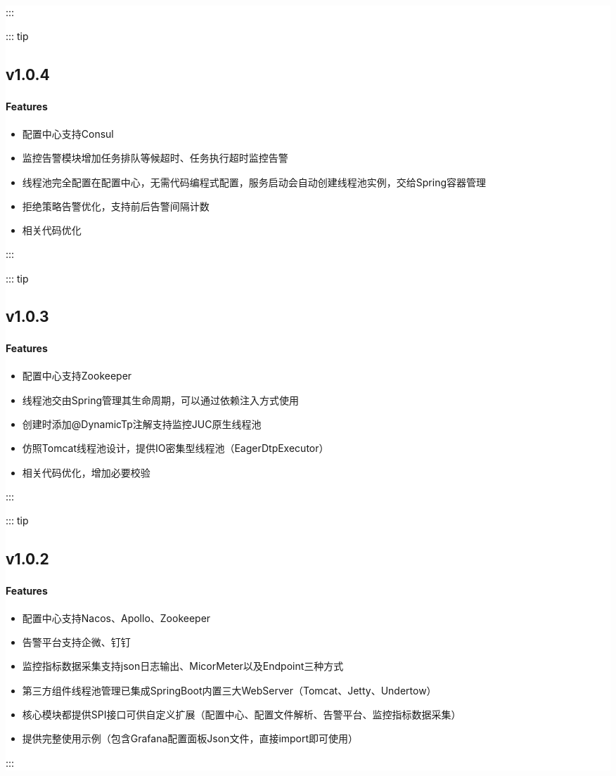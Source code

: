 :::

::: tip

## v1.0.4

#### Features

+ 配置中心支持Consul

+ 监控告警模块增加任务排队等候超时、任务执行超时监控告警

+ 线程池完全配置在配置中心，无需代码编程式配置，服务启动会自动创建线程池实例，交给Spring容器管理

+ 拒绝策略告警优化，支持前后告警间隔计数

+ 相关代码优化

:::

::: tip

## v1.0.3

#### Features

+ 配置中心支持Zookeeper

+ 线程池交由Spring管理其生命周期，可以通过依赖注入方式使用

+ 创建时添加@DynamicTp注解支持监控JUC原生线程池

+ 仿照Tomcat线程池设计，提供IO密集型线程池（EagerDtpExecutor）

+ 相关代码优化，增加必要校验

:::

::: tip

## v1.0.2

#### Features

+ 配置中心支持Nacos、Apollo、Zookeeper

+ 告警平台支持企微、钉钉

+ 监控指标数据采集支持json日志输出、MicorMeter以及Endpoint三种方式

+ 第三方组件线程池管理已集成SpringBoot内置三大WebServer（Tomcat、Jetty、Undertow）

+ 核心模块都提供SPI接口可供自定义扩展（配置中心、配置文件解析、告警平台、监控指标数据采集）

+ 提供完整使用示例（包含Grafana配置面板Json文件，直接import即可使用）

:::